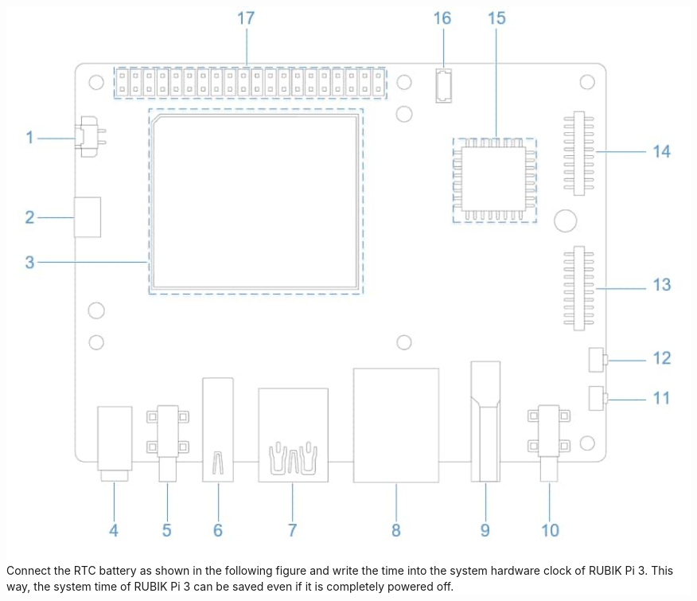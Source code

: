 ![C:\\Users\\thundersoft\\AppData\\Roaming\\LarkShell\\OptimizeImage\\2c754d95-905a-4ebe-82f0-ed4386c81af0.jpeg](media/e4d5d11bdf1e4a14ca8e692876267b69.jpeg)

Connect the RTC battery as shown in the following figure and write the time into the system hardware clock of RUBIK Pi 3. This way, the system time of RUBIK Pi 3 can be saved even if it is completely powered off.
